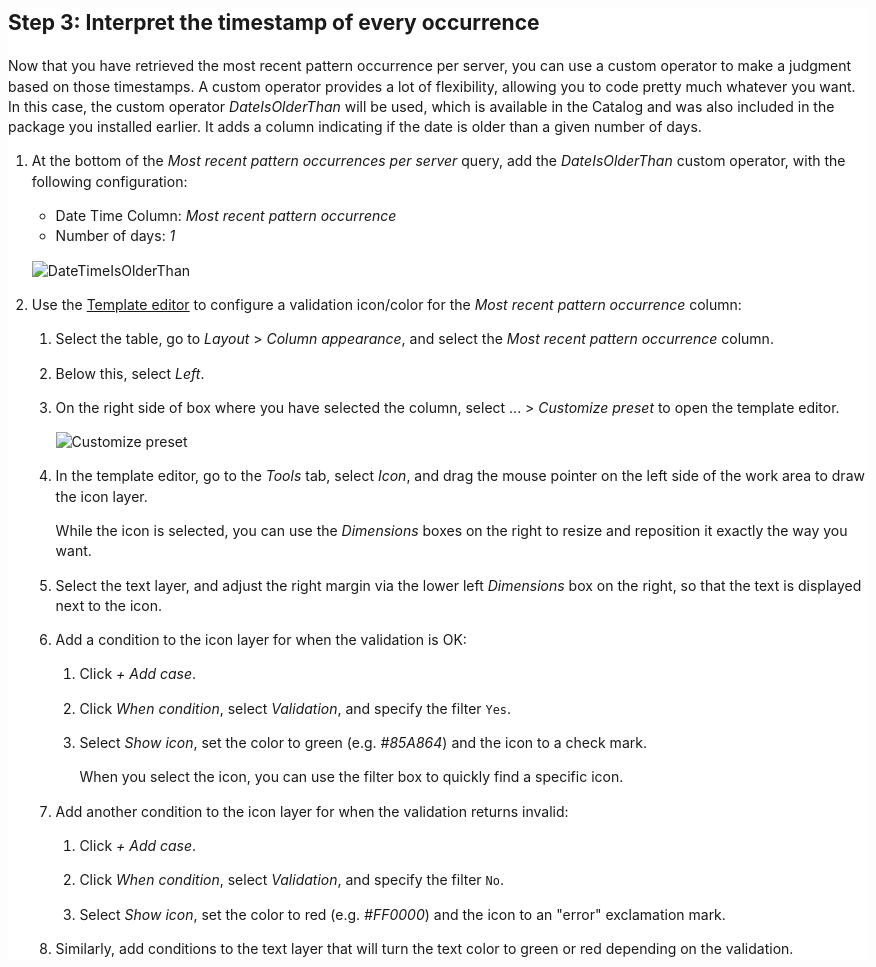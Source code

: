 ## Step 3: Interpret the timestamp of every occurrence

Now that you have retrieved the most recent pattern occurrence per server, you can use a custom operator to make a judgment based on those timestamps. A custom operator provides a lot of flexibility, allowing you to code pretty much whatever you want. In this case, the custom operator *DateIsOlderThan* will be used, which is available in the Catalog and was also included in the package you installed earlier. It adds a column indicating if the date is older than a given number of days.

1. At the bottom of the *Most recent pattern occurrences per server* query, add the *DateIsOlderThan* custom operator, with the following configuration:

   - Date Time Column: *Most recent pattern occurrence*
   - Number of days: *1*

   ![DateTimeIsOlderThan](~/user-guide/images/Tutorial_patterns_in_dashboards_customop_DateTimeIsOlderThan.png)

1. Use the [Template editor](xref:Template_Editor) to configure a validation icon/color for the *Most recent pattern occurrence* column:

   1. Select the table, go to *Layout* > *Column appearance*, and select the *Most recent pattern occurrence* column.

   1. Below this, select *Left*.

   1. On the right side of box where you have selected the column, select ... > *Customize preset* to open the template editor.

      ![Customize preset](~/user-guide/images/Tutorial_patterns_in_dashboards_customize_preset.png)

   1. In the template editor, go to the *Tools* tab, select *Icon*, and drag the mouse pointer on the left side of the work area to draw the icon layer.

      While the icon is selected, you can use the *Dimensions* boxes on the right to resize and reposition it exactly the way you want.

   1. Select the text layer, and adjust the right margin via the lower left *Dimensions* box on the right, so that the text is displayed next to the icon.

   1. Add a condition to the icon layer for when the validation is OK:

      1. Click *+ Add case*.

      1. Click *When condition*, select *Validation*, and specify the filter `Yes`.

      1. Select *Show icon*, set the color to green (e.g. *#85A864*) and the icon to a check mark.

         When you select the icon, you can use the filter box to quickly find a specific icon.

   1. Add another condition to the icon layer for when the validation returns invalid:

      1. Click *+ Add case*.

      1. Click *When condition*, select *Validation*, and specify the filter `No`.

      1. Select *Show icon*, set the color to red (e.g. *#FF0000*) and the icon to an "error" exclamation mark.

   1. Similarly, add conditions to the text layer that will turn the text color to green or red depending on the validation.
